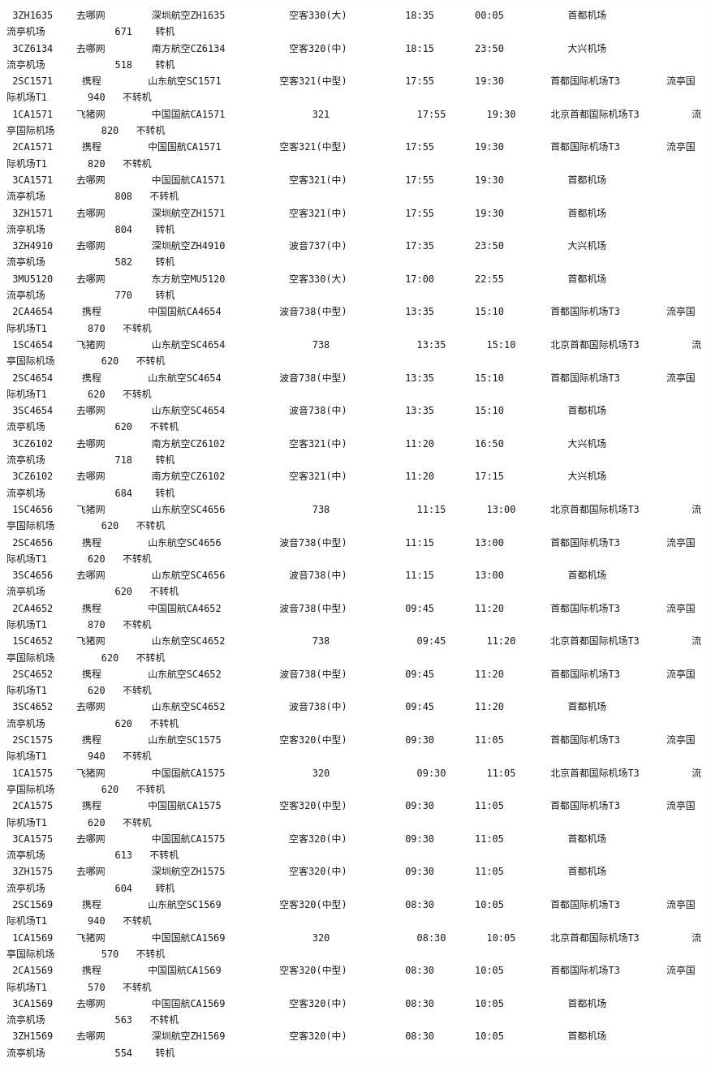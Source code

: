      3ZH1635  	去哪网 	   深圳航空ZH1635   	    空客330(大)     	  18:35  	  00:05  	      首都机场      	      流亭机场      	  671  	 转机  	
     3CZ6134  	去哪网 	   南方航空CZ6134   	    空客320(中)     	  18:15  	  23:50  	      大兴机场      	      流亭机场      	  518  	 转机  	
     2SC1571  	 携程  	   山东航空SC1571   	   空客321(中型)    	  17:55  	  19:30  	   首都国际机场T3   	   流亭国际机场T1   	  940  	不转机 	
     1CA1571  	飞猪网 	   中国国航CA1571   	        321         	  17:55  	  19:30  	 北京首都国际机场T3 	    流亭国际机场    	  820  	不转机 	
     2CA1571  	 携程  	   中国国航CA1571   	   空客321(中型)    	  17:55  	  19:30  	   首都国际机场T3   	   流亭国际机场T1   	  820  	不转机 	
     3CA1571  	去哪网 	   中国国航CA1571   	    空客321(中)     	  17:55  	  19:30  	      首都机场      	      流亭机场      	  808  	不转机 	
     3ZH1571  	去哪网 	   深圳航空ZH1571   	    空客321(中)     	  17:55  	  19:30  	      首都机场      	      流亭机场      	  804  	 转机  	
     3ZH4910  	去哪网 	   深圳航空ZH4910   	    波音737(中)     	  17:35  	  23:50  	      大兴机场      	      流亭机场      	  582  	 转机  	
     3MU5120  	去哪网 	   东方航空MU5120   	    空客330(大)     	  17:00  	  22:55  	      首都机场      	      流亭机场      	  770  	 转机  	
     2CA4654  	 携程  	   中国国航CA4654   	   波音738(中型)    	  13:35  	  15:10  	   首都国际机场T3   	   流亭国际机场T1   	  870  	不转机 	
     1SC4654  	飞猪网 	   山东航空SC4654   	        738         	  13:35  	  15:10  	 北京首都国际机场T3 	    流亭国际机场    	  620  	不转机 	
     2SC4654  	 携程  	   山东航空SC4654   	   波音738(中型)    	  13:35  	  15:10  	   首都国际机场T3   	   流亭国际机场T1   	  620  	不转机 	
     3SC4654  	去哪网 	   山东航空SC4654   	    波音738(中)     	  13:35  	  15:10  	      首都机场      	      流亭机场      	  620  	不转机 	
     3CZ6102  	去哪网 	   南方航空CZ6102   	    空客321(中)     	  11:20  	  16:50  	      大兴机场      	      流亭机场      	  718  	 转机  	
     3CZ6102  	去哪网 	   南方航空CZ6102   	    空客321(中)     	  11:20  	  17:15  	      大兴机场      	      流亭机场      	  684  	 转机  	
     1SC4656  	飞猪网 	   山东航空SC4656   	        738         	  11:15  	  13:00  	 北京首都国际机场T3 	    流亭国际机场    	  620  	不转机 	
     2SC4656  	 携程  	   山东航空SC4656   	   波音738(中型)    	  11:15  	  13:00  	   首都国际机场T3   	   流亭国际机场T1   	  620  	不转机 	
     3SC4656  	去哪网 	   山东航空SC4656   	    波音738(中)     	  11:15  	  13:00  	      首都机场      	      流亭机场      	  620  	不转机 	
     2CA4652  	 携程  	   中国国航CA4652   	   波音738(中型)    	  09:45  	  11:20  	   首都国际机场T3   	   流亭国际机场T1   	  870  	不转机 	
     1SC4652  	飞猪网 	   山东航空SC4652   	        738         	  09:45  	  11:20  	 北京首都国际机场T3 	    流亭国际机场    	  620  	不转机 	
     2SC4652  	 携程  	   山东航空SC4652   	   波音738(中型)    	  09:45  	  11:20  	   首都国际机场T3   	   流亭国际机场T1   	  620  	不转机 	
     3SC4652  	去哪网 	   山东航空SC4652   	    波音738(中)     	  09:45  	  11:20  	      首都机场      	      流亭机场      	  620  	不转机 	
     2SC1575  	 携程  	   山东航空SC1575   	   空客320(中型)    	  09:30  	  11:05  	   首都国际机场T3   	   流亭国际机场T1   	  940  	不转机 	
     1CA1575  	飞猪网 	   中国国航CA1575   	        320         	  09:30  	  11:05  	 北京首都国际机场T3 	    流亭国际机场    	  620  	不转机 	
     2CA1575  	 携程  	   中国国航CA1575   	   空客320(中型)    	  09:30  	  11:05  	   首都国际机场T3   	   流亭国际机场T1   	  620  	不转机 	
     3CA1575  	去哪网 	   中国国航CA1575   	    空客320(中)     	  09:30  	  11:05  	      首都机场      	      流亭机场      	  613  	不转机 	
     3ZH1575  	去哪网 	   深圳航空ZH1575   	    空客320(中)     	  09:30  	  11:05  	      首都机场      	      流亭机场      	  604  	 转机  	
     2SC1569  	 携程  	   山东航空SC1569   	   空客320(中型)    	  08:30  	  10:05  	   首都国际机场T3   	   流亭国际机场T1   	  940  	不转机 	
     1CA1569  	飞猪网 	   中国国航CA1569   	        320         	  08:30  	  10:05  	 北京首都国际机场T3 	    流亭国际机场    	  570  	不转机 	
     2CA1569  	 携程  	   中国国航CA1569   	   空客320(中型)    	  08:30  	  10:05  	   首都国际机场T3   	   流亭国际机场T1   	  570  	不转机 	
     3CA1569  	去哪网 	   中国国航CA1569   	    空客320(中)     	  08:30  	  10:05  	      首都机场      	      流亭机场      	  563  	不转机 	
     3ZH1569  	去哪网 	   深圳航空ZH1569   	    空客320(中)     	  08:30  	  10:05  	      首都机场      	      流亭机场      	  554  	 转机  	